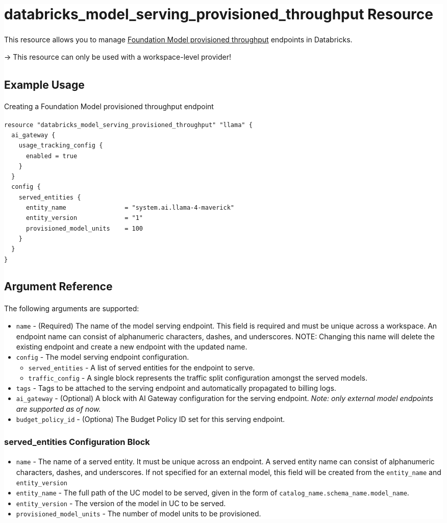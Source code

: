 # databricks_model_serving_provisioned_throughput Resource

This resource allows you to manage [Foundation Model provisioned throughput](https://docs.databricks.com/aws/en/machine-learning/foundation-model-apis/deploy-prov-throughput-foundation-model-apis) endpoints in Databricks.

-> This resource can only be used with a workspace-level provider!

## Example Usage

Creating a Foundation Model provisioned throughput endpoint

```hcl
resource "databricks_model_serving_provisioned_throughput" "llama" {
  ai_gateway {
    usage_tracking_config {
      enabled = true
    }
  }
  config {
    served_entities {
      entity_name                = "system.ai.llama-4-maverick"
      entity_version             = "1"
      provisioned_model_units    = 100
    }
  }
}
```

## Argument Reference

The following arguments are supported:

* `name` - (Required) The name of the model serving endpoint. This field is required and must be unique across a workspace. An endpoint name can consist of alphanumeric characters, dashes, and underscores. NOTE: Changing this name will delete the existing endpoint and create a new endpoint with the updated name.
* `config` - The model serving endpoint configuration.
  * `served_entities` - A list of served entities for the endpoint to serve.
  * `traffic_config` - A single block represents the traffic split configuration amongst the served models.
* `tags` - Tags to be attached to the serving endpoint and automatically propagated to billing logs.
* `ai_gateway` - (Optional) A block with AI Gateway configuration for the serving endpoint. *Note: only external model endpoints are supported as of now.*
* `budget_policy_id` - (Optiona) The Budget Policy ID set for this serving endpoint.

### served_entities Configuration Block

* `name` - The name of a served entity. It must be unique across an endpoint. A served entity name can consist of alphanumeric characters, dashes, and underscores. If not specified for an external model, this field will be created from the `entity_name` and `entity_version`
* `entity_name` - The full path of the UC model to be served, given in the form of `catalog_name.schema_name.model_name`.
* `entity_version` - The version of the model in UC to be served.
* `provisioned_model_units` - The number of model units to be provisioned.
